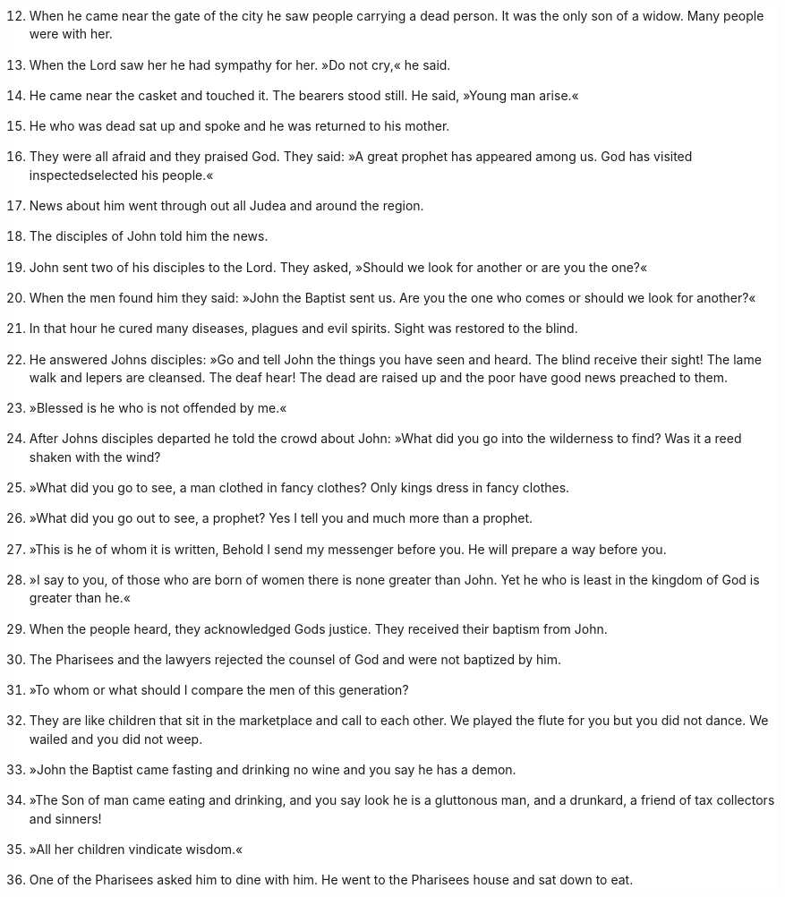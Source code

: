 12. When he came near the gate of the city he saw people carrying a dead person. It was the only son of a widow. Many people were with her.

13. When the Lord saw her he had sympathy for her. »Do not cry,« he said.

14. He came near the casket and touched it. The bearers stood still. He said, »Young man arise.«

15. He who was dead sat up and spoke and he was returned to his mother.

16. They were all afraid and they praised God. They said: »A great prophet has appeared among us. God has visited inspectedselected his people.«

17. News about him went through out all Judea and around the region.

18. The disciples of John told him the news.

19. John sent two of his disciples to the Lord. They asked, »Should we look for another or are you the one?«

20. When the men found him they said: »John the Baptist sent us. Are you the one who comes or should we look for another?«

21. In that hour he cured many diseases, plagues and evil spirits. Sight was restored to the blind.

22. He answered Johns disciples: »Go and tell John the things you have seen and heard. The blind receive their sight! The lame walk and lepers are cleansed. The deaf hear! The dead are raised up and the poor have good news preached to them.

23. »Blessed is he who is not offended by me.«

24. After Johns disciples departed he told the crowd about John: »What did you go into the wilderness to find? Was it a reed shaken with the wind?

25. »What did you go to see, a man clothed in fancy clothes? Only kings dress in fancy clothes.

26. »What did you go out to see, a prophet? Yes I tell you and much more than a prophet.

27. »This is he of whom it is written, Behold I send my messenger before you. He will prepare a way before you.

28. »I say to you, of those who are born of women there is none greater than John. Yet he who is least in the kingdom of God is greater than he.«

29. When the people heard, they acknowledged Gods justice. They received their baptism from John.

30. The Pharisees and the lawyers rejected the counsel of God and were not baptized by him.

31. »To whom or what should I compare the men of this generation?

32. They are like children that sit in the marketplace and call to each other. We played the flute for you but you did not dance. We wailed and you did not weep.

33. »John the Baptist came fasting and drinking no wine and you say he has a demon.

34. »The Son of man came eating and drinking, and you say look he is a gluttonous man, and a drunkard, a friend of tax collectors and sinners!

35. »All her children vindicate wisdom.«

36. One of the Pharisees asked him to dine with him. He went to the Pharisees house and sat down to eat.
